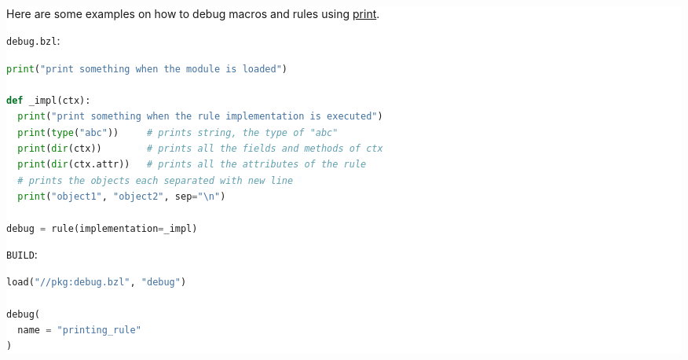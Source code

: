Here are some examples on how to debug macros and rules using
<a href="lib/globals.html#print">print</a>.

`debug.bzl`:

```python
print("print something when the module is loaded")

def _impl(ctx):
  print("print something when the rule implementation is executed")
  print(type("abc"))     # prints string, the type of "abc"
  print(dir(ctx))        # prints all the fields and methods of ctx
  print(dir(ctx.attr))   # prints all the attributes of the rule
  # prints the objects each separated with new line
  print("object1", "object2", sep="\n")

debug = rule(implementation=_impl)
```

`BUILD`:

```python
load("//pkg:debug.bzl", "debug")

debug(
  name = "printing_rule"
)
```
